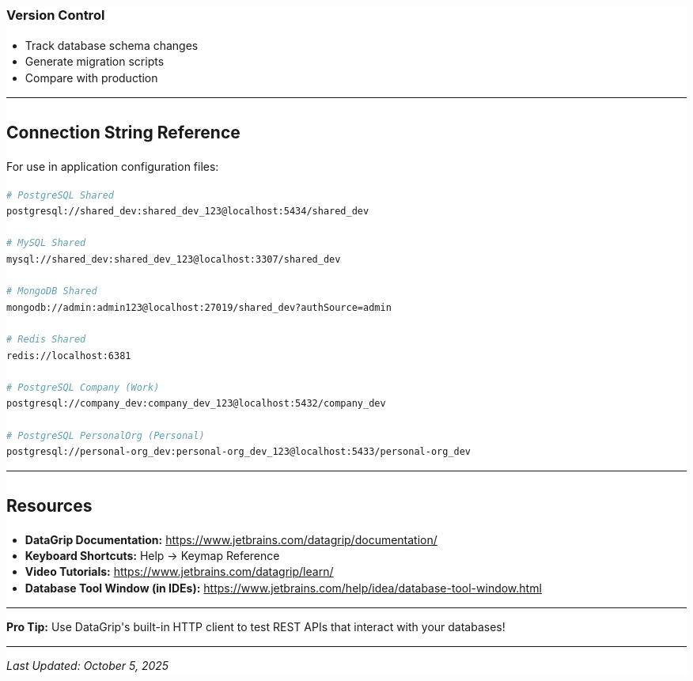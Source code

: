 ### Version Control
- Track database schema changes
- Generate migration scripts
- Compare with production

---

## Connection String Reference

For use in application configuration files:

```bash
# PostgreSQL Shared
postgresql://shared_dev:shared_dev_123@localhost:5434/shared_dev

# MySQL Shared
mysql://shared_dev:shared_dev_123@localhost:3307/shared_dev

# MongoDB Shared
mongodb://admin:admin123@localhost:27019/shared_dev?authSource=admin

# Redis Shared
redis://localhost:6381

# PostgreSQL Company (Work)
postgresql://company_dev:company_dev_123@localhost:5432/company_dev

# PostgreSQL PersonalOrg (Personal)
postgresql://personal-org_dev:personal-org_dev_123@localhost:5433/personal-org_dev
```

---

## Resources

- **DataGrip Documentation:** https://www.jetbrains.com/datagrip/documentation/
- **Keyboard Shortcuts:** Help → Keymap Reference
- **Video Tutorials:** https://www.jetbrains.com/datagrip/learn/
- **Database Tool Window (in IDEs):** https://www.jetbrains.com/help/idea/database-tool-window.html

---

**Pro Tip:** Use DataGrip's built-in HTTP client to test REST APIs that interact with your databases!

---

*Last Updated: October 5, 2025*
